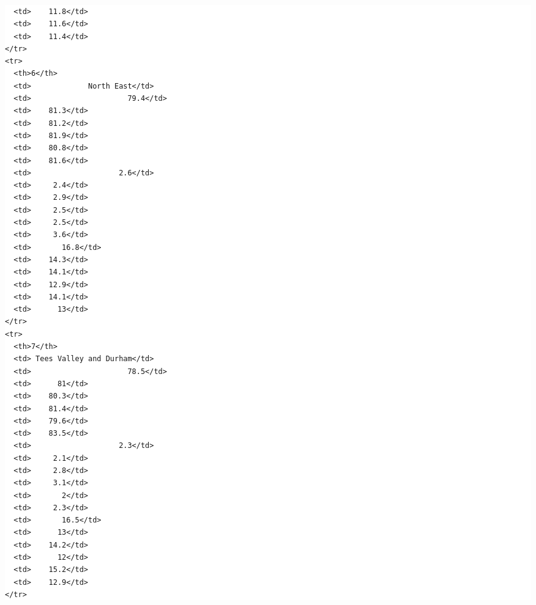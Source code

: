       <td>    11.8</td>
      <td>    11.6</td>
      <td>    11.4</td>
    </tr>
    <tr>
      <th>6</th>
      <td>             North East</td>
      <td>                      79.4</td>
      <td>    81.3</td>
      <td>    81.2</td>
      <td>    81.9</td>
      <td>    80.8</td>
      <td>    81.6</td>
      <td>                    2.6</td>
      <td>     2.4</td>
      <td>     2.9</td>
      <td>     2.5</td>
      <td>     2.5</td>
      <td>     3.6</td>
      <td>       16.8</td>
      <td>    14.3</td>
      <td>    14.1</td>
      <td>    12.9</td>
      <td>    14.1</td>
      <td>      13</td>
    </tr>
    <tr>
      <th>7</th>
      <td> Tees Valley and Durham</td>
      <td>                      78.5</td>
      <td>      81</td>
      <td>    80.3</td>
      <td>    81.4</td>
      <td>    79.6</td>
      <td>    83.5</td>
      <td>                    2.3</td>
      <td>     2.1</td>
      <td>     2.8</td>
      <td>     3.1</td>
      <td>       2</td>
      <td>     2.3</td>
      <td>       16.5</td>
      <td>      13</td>
      <td>    14.2</td>
      <td>      12</td>
      <td>    15.2</td>
      <td>    12.9</td>
    </tr>
  </tbody>
</table>
</div>
